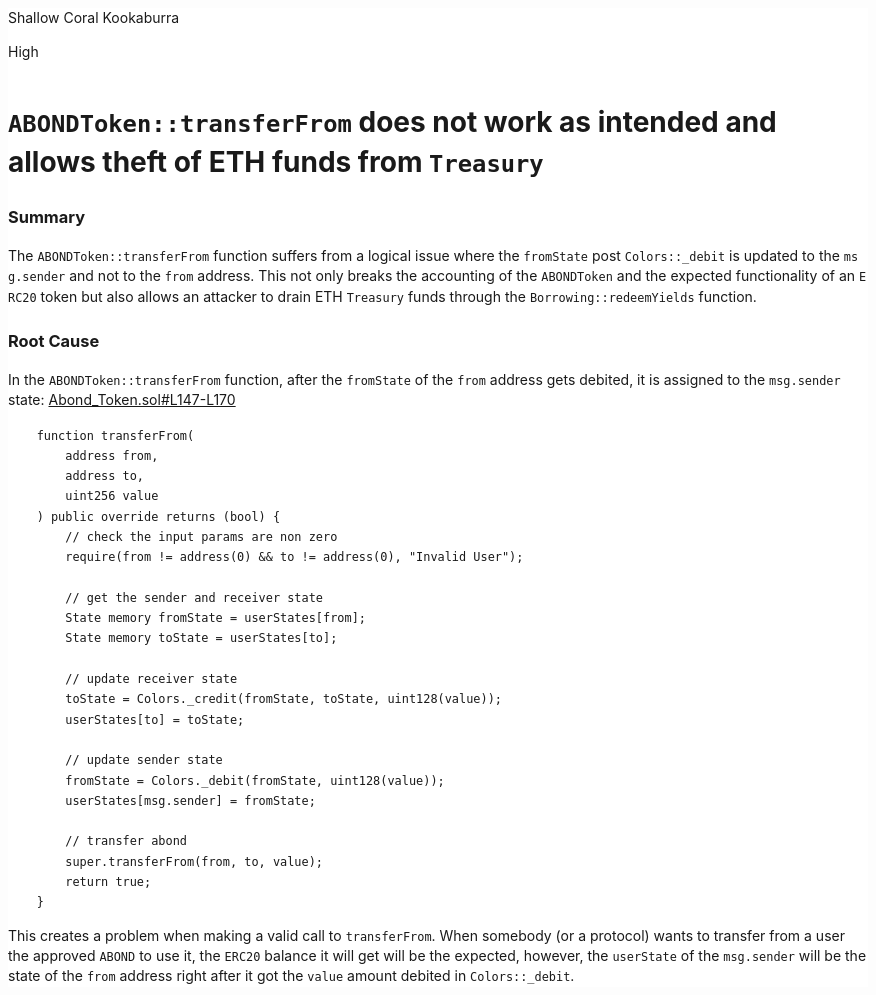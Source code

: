 Shallow Coral Kookaburra

High

# `ABONDToken::transferFrom` does not work as intended and allows theft of ETH funds from `Treasury`

### Summary

The `ABONDToken::transferFrom` function suffers from a logical issue where the `fromState` post `Colors::_debit` is updated to the `msg.sender` and not to the `from` address. This not only breaks the accounting of the `ABONDToken` and the expected functionality of an `ERC20` token but also allows an attacker to drain ETH `Treasury` funds through the `Borrowing::redeemYields` function.

### Root Cause

In the `ABONDToken::transferFrom` function, after the `fromState` of the `from` address gets debited, it is assigned to the `msg.sender` state:
[Abond_Token.sol#L147-L170](https://github.com/sherlock-audit/2024-11-autonomint/blob/0d324e04d4c0ca306e1ae4d4c65f0cb9d681751b/Blockchain/Blockchian/contracts/Token/Abond_Token.sol#L147-L170)
```solidity
    function transferFrom(
        address from,
        address to,
        uint256 value
    ) public override returns (bool) {
        // check the input params are non zero
        require(from != address(0) && to != address(0), "Invalid User");
        
        // get the sender and receiver state
        State memory fromState = userStates[from];
        State memory toState = userStates[to];
        
        // update receiver state
        toState = Colors._credit(fromState, toState, uint128(value));
        userStates[to] = toState;
        
        // update sender state
        fromState = Colors._debit(fromState, uint128(value));
        userStates[msg.sender] = fromState;
        
        // transfer abond
        super.transferFrom(from, to, value);
        return true;
    }
```

This creates a problem when making a valid call to `transferFrom`. When somebody (or a protocol) wants to transfer from a user the approved `ABOND` to use it, the `ERC20` balance it will get will be the expected, however, the `userState` of the `msg.sender` will be the state of the `from` address right after it got the `value` amount debited in `Colors::_debit`.
